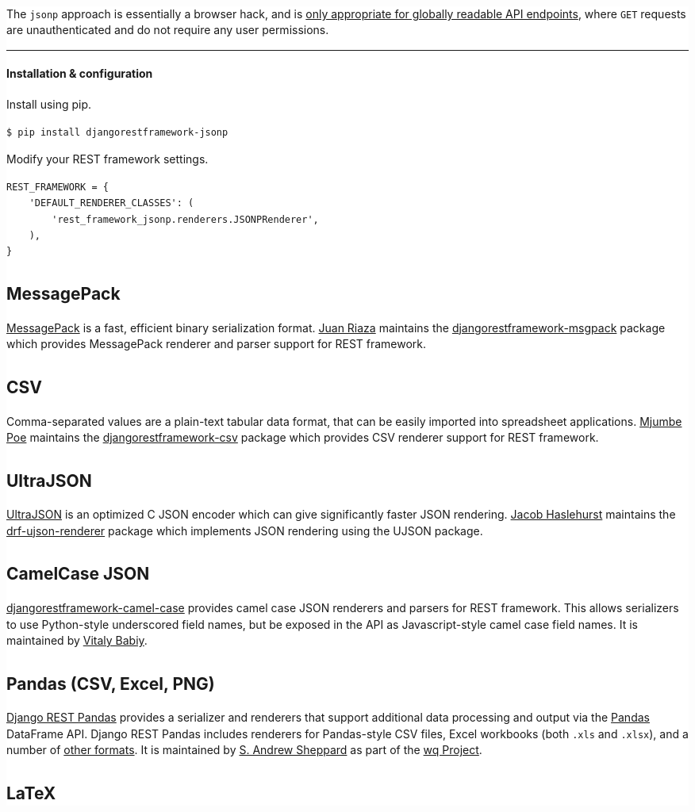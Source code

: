 The `jsonp` approach is essentially a browser hack, and is [only appropriate for globally readable API endpoints][jsonp-security], where `GET` requests are unauthenticated and do not require any user permissions.

---

#### Installation & configuration

Install using pip.

    $ pip install djangorestframework-jsonp

Modify your REST framework settings.

    REST_FRAMEWORK = {
        'DEFAULT_RENDERER_CLASSES': (
            'rest_framework_jsonp.renderers.JSONPRenderer',
        ),
    }

## MessagePack

[MessagePack][messagepack] is a fast, efficient binary serialization format.  [Juan Riaza][juanriaza] maintains the [djangorestframework-msgpack][djangorestframework-msgpack] package which provides MessagePack renderer and parser support for REST framework.

## CSV

Comma-separated values are a plain-text tabular data format, that can be easily imported into spreadsheet applications. [Mjumbe Poe][mjumbewu] maintains the [djangorestframework-csv][djangorestframework-csv] package which provides CSV renderer support for REST framework.

## UltraJSON

[UltraJSON][ultrajson] is an optimized C JSON encoder which can give significantly faster JSON rendering. [Jacob Haslehurst][hzy] maintains the [drf-ujson-renderer][drf-ujson-renderer] package which implements JSON rendering using the UJSON package.

## CamelCase JSON

[djangorestframework-camel-case] provides camel case JSON renderers and parsers for REST framework.  This allows serializers to use Python-style underscored field names, but be exposed in the API as Javascript-style camel case field names.  It is maintained by [Vitaly Babiy][vbabiy].

## Pandas (CSV, Excel, PNG)

[Django REST Pandas] provides a serializer and renderers that support additional data processing and output via the [Pandas] DataFrame API.  Django REST Pandas includes renderers for Pandas-style CSV files, Excel workbooks (both `.xls` and `.xlsx`), and a number of [other formats]. It is maintained by [S. Andrew Sheppard][sheppard] as part of the [wq Project][wq].

## LaTeX


[cite]: https://docs.djangoproject.com/en/stable/stable/template-response/#the-rendering-process
[conneg]: content-negotiation.md
[html-and-forms]: ../topics/html-and-forms.md
[browser-accept-headers]: http://www.gethifi.com/blog/browser-rest-http-accept-headers
[testing]: testing.md
[HATEOAS]: http://timelessrepo.com/haters-gonna-hateoas
[quote]: http://roy.gbiv.com/untangled/2008/rest-apis-must-be-hypertext-driven
[application/vnd.github+json]: http://developer.github.com/v3/media/
[application/vnd.collection+json]: http://www.amundsen.com/media-types/collection/
[django-error-views]: https://docs.djangoproject.com/en/stable/topics/http/views/#customizing-error-views
[rest-framework-jsonp]: http://jpadilla.github.io/django-rest-framework-jsonp/
[cors]: http://www.w3.org/TR/cors/
[cors-docs]: http://www.django-rest-framework.org/topics/ajax-csrf-cors/
[jsonp-security]: http://stackoverflow.com/questions/613962/is-jsonp-safe-to-use
[rest-framework-yaml]: http://jpadilla.github.io/django-rest-framework-yaml/
[rest-framework-xml]: http://jpadilla.github.io/django-rest-framework-xml/
[messagepack]: http://msgpack.org/
[juanriaza]: https://github.com/juanriaza
[mjumbewu]: https://github.com/mjumbewu
[vbabiy]: https://github.com/vbabiy
[rest-framework-yaml]: http://jpadilla.github.io/django-rest-framework-yaml/
[rest-framework-xml]: http://jpadilla.github.io/django-rest-framework-xml/
[yaml]: http://www.yaml.org/
[djangorestframework-msgpack]: https://github.com/juanriaza/django-rest-framework-msgpack
[djangorestframework-csv]: https://github.com/mjumbewu/django-rest-framework-csv
[ultrajson]: https://github.com/esnme/ultrajson
[hzy]: https://github.com/hzy
[drf-ujson-renderer]: https://github.com/gizmag/drf-ujson-renderer
[djangorestframework-camel-case]: https://github.com/vbabiy/djangorestframework-camel-case
[Django REST Pandas]: https://github.com/wq/django-rest-pandas
[Pandas]: http://pandas.pydata.org/
[other formats]: https://github.com/wq/django-rest-pandas#supported-formats
[sheppard]: https://github.com/sheppard
[wq]: https://github.com/wq
[mypebble]: https://github.com/mypebble
[Rest Framework Latex]: https://github.com/mypebble/rest-framework-latex